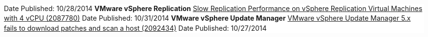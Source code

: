   <tr>
    <td valign="top" width="727">
      Date Published: 10/28/2014
    </td>
  </tr>
  
  <tr>
    <td valign="top" width="727">
    </td>
  </tr>
  
  <tr>
    <td valign="top" width="727">
      <strong>VMware vSphere Replication</strong>
    </td>
  </tr>
  
  <tr>
    <td valign="top" width="727">
      <a href="http://vmw.re/1x1Jwat">Slow Replication Performance on vSphere Replication Virtual Machines with 4 vCPU (2087780)</a>
    </td>
  </tr>
  
  <tr>
    <td valign="top" width="727">
      Date Published: 10/31/2014
    </td>
  </tr>
  
  <tr>
    <td valign="top" width="727">
    </td>
  </tr>
  
  <tr>
    <td valign="top" width="727">
      <strong>VMware vSphere Update Manager</strong>
    </td>
  </tr>
  
  <tr>
    <td valign="top" width="727">
      <a href="http://vmw.re/1tzKcnu">VMware vSphere Update Manager 5.x fails to download patches and scan a host (2092434)</a>
    </td>
  </tr>
  
  <tr>
    <td valign="top" width="727">
      Date Published: 10/27/2014
    </td>
  </tr>
</table>

<div class="feedflare">
</div>